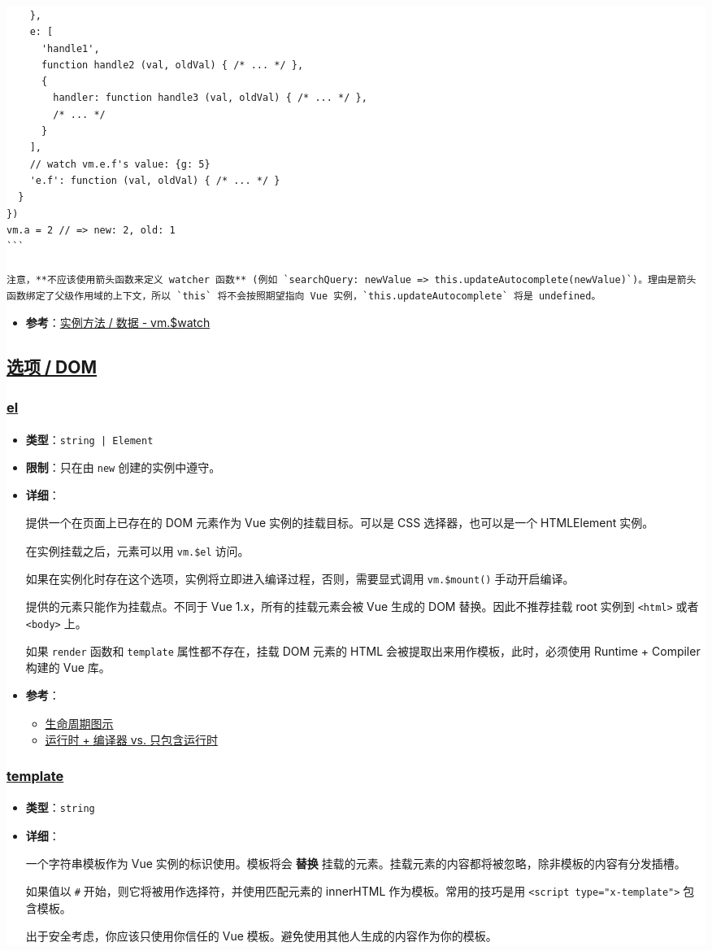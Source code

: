        },
        e: [
          'handle1',
          function handle2 (val, oldVal) { /* ... */ },
          {
            handler: function handle3 (val, oldVal) { /* ... */ },
            /* ... */
          }
        ],
        // watch vm.e.f's value: {g: 5}
        'e.f': function (val, oldVal) { /* ... */ }
      }
    })
    vm.a = 2 // => new: 2, old: 1
    ```

    注意，**不应该使用箭头函数来定义 watcher 函数** (例如 `searchQuery: newValue => this.updateAutocomplete(newValue)`)。理由是箭头函数绑定了父级作用域的上下文，所以 `this` 将不会按照期望指向 Vue 实例，`this.updateAutocomplete` 将是 undefined。

- **参考**：[实例方法 / 数据 - vm.$watch](https://cn.vuejs.org/v2/api/#vm-watch)

## [选项 / DOM](https://cn.vuejs.org/v2/api/#选项-DOM)

### [el](https://cn.vuejs.org/v2/api/#el)

- **类型**：`string | Element`

- **限制**：只在由 `new` 创建的实例中遵守。

- **详细**：

    提供一个在页面上已存在的 DOM 元素作为 Vue 实例的挂载目标。可以是 CSS 选择器，也可以是一个 HTMLElement 实例。

    在实例挂载之后，元素可以用 `vm.$el` 访问。

    如果在实例化时存在这个选项，实例将立即进入编译过程，否则，需要显式调用 `vm.$mount()` 手动开启编译。

     提供的元素只能作为挂载点。不同于 Vue 1.x，所有的挂载元素会被 Vue 生成的 DOM 替换。因此不推荐挂载 root 实例到 `<html>` 或者 `<body>` 上。

    如果 `render` 函数和 `template` 属性都不存在，挂载 DOM 元素的 HTML 会被提取出来用作模板，此时，必须使用 Runtime + Compiler 构建的 Vue 库。

- **参考**：

    - [生命周期图示](https://cn.vuejs.org/v2/guide/instance.html#生命周期图示)
    - [运行时 + 编译器 vs. 只包含运行时](https://cn.vuejs.org/v2/guide/installation.html#运行时-编译器-vs-只包含运行时)

### [template](https://cn.vuejs.org/v2/api/#template)

- **类型**：`string`

- **详细**：

    一个字符串模板作为 Vue 实例的标识使用。模板将会 **替换** 挂载的元素。挂载元素的内容都将被忽略，除非模板的内容有分发插槽。

    如果值以 `#` 开始，则它将被用作选择符，并使用匹配元素的 innerHTML 作为模板。常用的技巧是用 `<script type="x-template">` 包含模板。

    出于安全考虑，你应该只使用你信任的 Vue 模板。避免使用其他人生成的内容作为你的模板。

